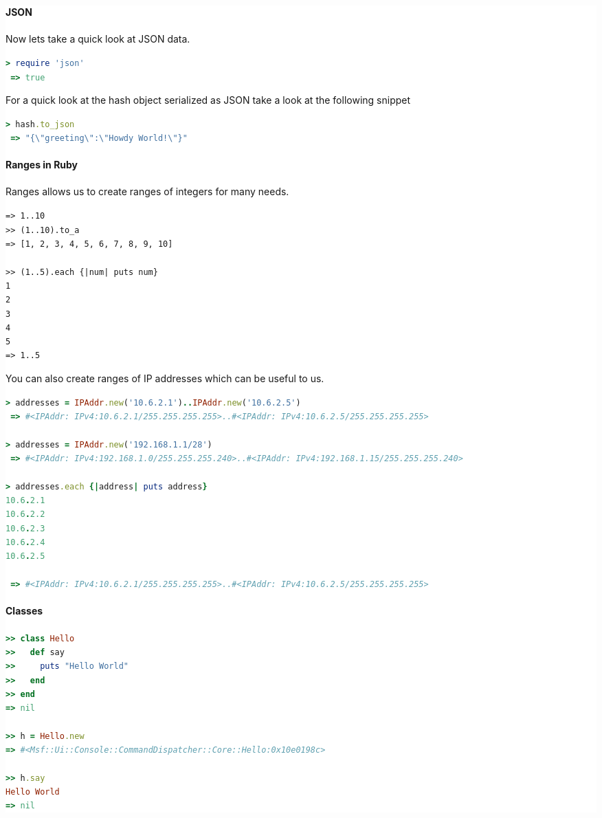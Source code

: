 #### JSON
Now lets take a quick look at JSON data.

```ruby
> require 'json'
 => true 
```

For a quick look at the hash object serialized as JSON take a look at the following snippet
 
```ruby
> hash.to_json
 => "{\"greeting\":\"Howdy World!\"}"
```


#### Ranges in Ruby

Ranges allows us to create ranges of integers for many needs.

```
=> 1..10
>> (1..10).to_a
=> [1, 2, 3, 4, 5, 6, 7, 8, 9, 10]

>> (1..5).each {|num| puts num}
1
2
3
4
5
=> 1..5

```
You can also create ranges of IP addresses which can be useful to us.

```ruby
> addresses = IPAddr.new('10.6.2.1')..IPAddr.new('10.6.2.5')
 => #<IPAddr: IPv4:10.6.2.1/255.255.255.255>..#<IPAddr: IPv4:10.6.2.5/255.255.255.255>

> addresses = IPAddr.new('192.168.1.1/28')
 => #<IPAddr: IPv4:192.168.1.0/255.255.255.240>..#<IPAddr: IPv4:192.168.1.15/255.255.255.240>

> addresses.each {|address| puts address}
10.6.2.1
10.6.2.2
10.6.2.3
10.6.2.4
10.6.2.5

 => #<IPAddr: IPv4:10.6.2.1/255.255.255.255>..#<IPAddr: IPv4:10.6.2.5/255.255.255.255>
 ```

#### Classes

```ruby
>> class Hello
>>   def say
>>     puts "Hello World"
>>   end
>> end
=> nil

>> h = Hello.new
=> #<Msf::Ui::Console::CommandDispatcher::Core::Hello:0x10e0198c>

>> h.say
Hello World
=> nil
```